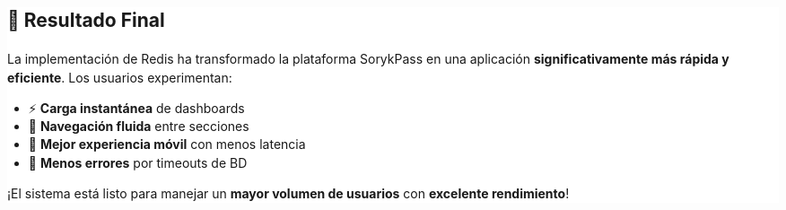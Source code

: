 ## 🎉 Resultado Final

La implementación de Redis ha transformado la plataforma SorykPass en una aplicación **significativamente más rápida y eficiente**. Los usuarios experimentan:

- ⚡ **Carga instantánea** de dashboards
- 🔄 **Navegación fluida** entre secciones
- 📱 **Mejor experiencia móvil** con menos latencia
- 🎯 **Menos errores** por timeouts de BD

¡El sistema está listo para manejar un **mayor volumen de usuarios** con **excelente rendimiento**!
